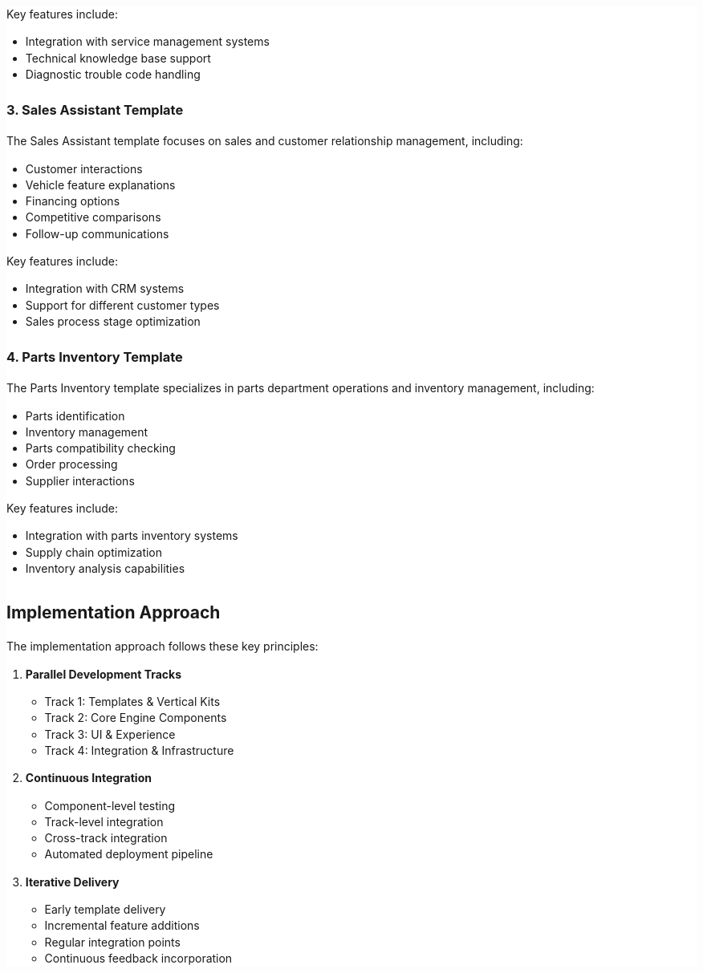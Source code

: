 Key features include:
- Integration with service management systems
- Technical knowledge base support
- Diagnostic trouble code handling

### 3. Sales Assistant Template

The Sales Assistant template focuses on sales and customer relationship management, including:

- Customer interactions
- Vehicle feature explanations
- Financing options
- Competitive comparisons
- Follow-up communications

Key features include:
- Integration with CRM systems
- Support for different customer types
- Sales process stage optimization

### 4. Parts Inventory Template

The Parts Inventory template specializes in parts department operations and inventory management, including:

- Parts identification
- Inventory management
- Parts compatibility checking
- Order processing
- Supplier interactions

Key features include:
- Integration with parts inventory systems
- Supply chain optimization
- Inventory analysis capabilities

## Implementation Approach

The implementation approach follows these key principles:

1. **Parallel Development Tracks**
   - Track 1: Templates & Vertical Kits
   - Track 2: Core Engine Components
   - Track 3: UI & Experience
   - Track 4: Integration & Infrastructure

2. **Continuous Integration**
   - Component-level testing
   - Track-level integration
   - Cross-track integration
   - Automated deployment pipeline

3. **Iterative Delivery**
   - Early template delivery
   - Incremental feature additions
   - Regular integration points
   - Continuous feedback incorporation
